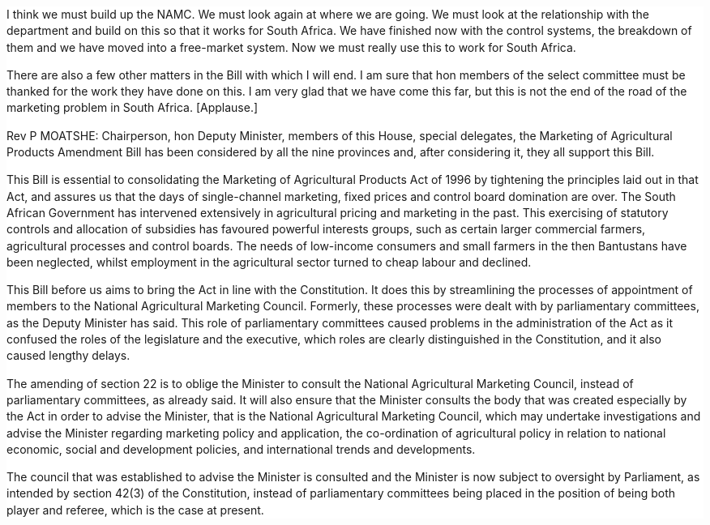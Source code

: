 I think we must build up the NAMC. We  must  look  again  at  where  we  are
going. We must look at the relationship with the  department  and  build  on
this so that it works for South  Africa.  We  have  finished  now  with  the
control systems, the breakdown of them and we have moved into a  free-market
system. Now we must really use this to work for South Africa.

There are also a few other matters in the Bill with which I will end.  I  am
sure that hon members of the select committee must be thanked for  the  work
they have done on this. I am very glad that we have come this far, but  this
is not the end of the  road  of  the  marketing  problem  in  South  Africa.
[Applause.]

Rev P MOATSHE: Chairperson, hon Deputy  Minister,  members  of  this  House,
special delegates, the Marketing of  Agricultural  Products  Amendment  Bill
has been considered by all the nine provinces  and,  after  considering  it,
they all support this Bill.

This Bill is  essential  to  consolidating  the  Marketing  of  Agricultural
Products Act of 1996 by tightening the principles laid out in that Act,  and
assures us that the days  of  single-channel  marketing,  fixed  prices  and
control board domination are over.
The South African Government  has  intervened  extensively  in  agricultural
pricing and marketing in the past. This  exercising  of  statutory  controls
and allocation of subsidies has favoured powerful interests groups, such  as
certain  larger  commercial  farmers,  agricultural  processes  and  control
boards. The needs of low-income consumers and  small  farmers  in  the  then
Bantustans have  been  neglected,  whilst  employment  in  the  agricultural
sector turned to cheap labour and declined.

This Bill before us aims to bring the Act in line with the Constitution.  It
does this by streamlining the processes of appointment  of  members  to  the
National Agricultural Marketing  Council.  Formerly,  these  processes  were
dealt with by parliamentary committees, as the  Deputy  Minister  has  said.
This role of parliamentary committees caused problems in the  administration
of the Act as it confused the roles of the legislature  and  the  executive,
which roles are clearly distinguished  in  the  Constitution,  and  it  also
caused lengthy delays.

The amending of section  22  is  to  oblige  the  Minister  to  consult  the
National  Agricultural   Marketing   Council,   instead   of   parliamentary
committees, as already said. It will also ensure that the Minister  consults
the body that was created especially by the  Act  in  order  to  advise  the
Minister, that is the National Agricultural  Marketing  Council,  which  may
undertake investigations and advise the Minister regarding marketing  policy
and application, the co-ordination of agricultural  policy  in  relation  to
national  economic,  social  and  development  policies,  and  international
trends and developments.

The council that was established to advise the  Minister  is  consulted  and
the Minister is now subject to  oversight  by  Parliament,  as  intended  by
section 42(3) of  the  Constitution,  instead  of  parliamentary  committees
being placed in the position of being both player and referee, which is  the
case at present.
